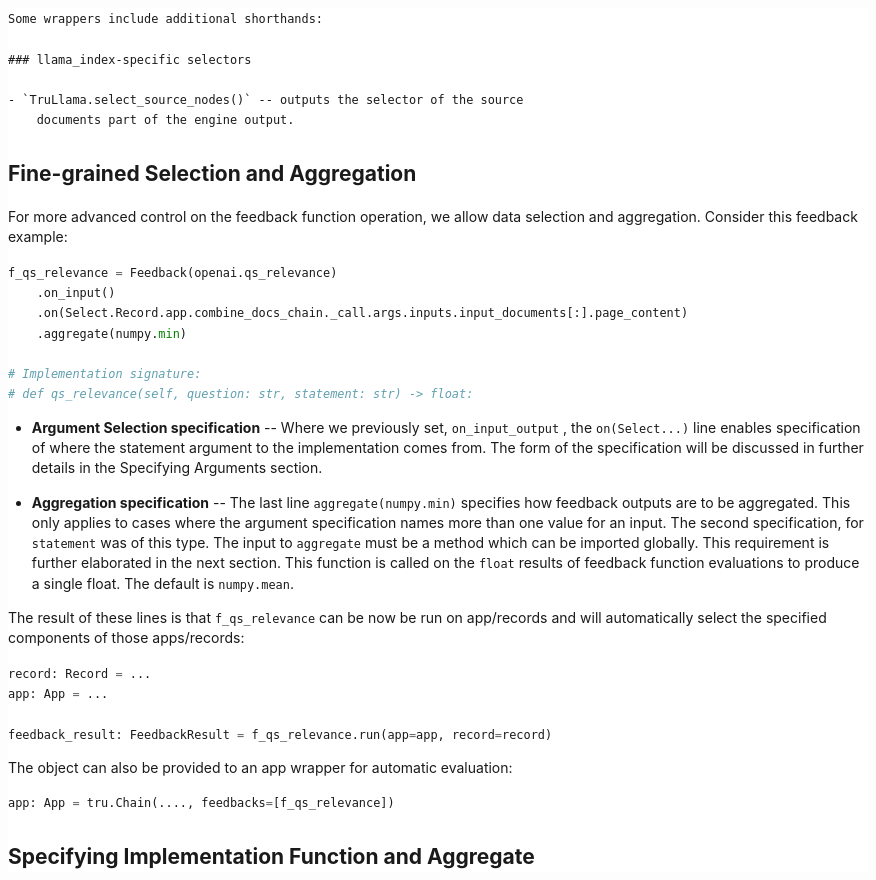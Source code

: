     Some wrappers include additional shorthands:

    ### llama_index-specific selectors

    - `TruLlama.select_source_nodes()` -- outputs the selector of the source
        documents part of the engine output.

## Fine-grained Selection and Aggregation

For more advanced control on the feedback function operation, we allow data
selection and aggregation. Consider this feedback example:

```python
f_qs_relevance = Feedback(openai.qs_relevance)
    .on_input()
    .on(Select.Record.app.combine_docs_chain._call.args.inputs.input_documents[:].page_content)
    .aggregate(numpy.min)

# Implementation signature:
# def qs_relevance(self, question: str, statement: str) -> float:
```

- **Argument Selection specification** -- Where we previously set,
  `on_input_output` , the `on(Select...)` line enables specification of where
  the statement argument to the implementation comes from. The form of the
  specification will be discussed in further details in the Specifying Arguments
  section.

- **Aggregation specification** -- The last line `aggregate(numpy.min)` specifies
  how feedback outputs are to be aggregated. This only applies to cases where
  the argument specification names more than one value for an input. The second
  specification, for `statement` was of this type. The input to `aggregate` must
  be a method which can be imported globally. This requirement is further
  elaborated in the next section. This function is called on the `float` results
  of feedback function evaluations to produce a single float. The default is
  `numpy.mean`.

The result of these lines is that `f_qs_relevance` can be now be run on
app/records and will automatically select the specified components of those
apps/records:

```python
record: Record = ...
app: App = ...

feedback_result: FeedbackResult = f_qs_relevance.run(app=app, record=record)
```

The object can also be provided to an app wrapper for automatic evaluation:

```python
app: App = tru.Chain(...., feedbacks=[f_qs_relevance])
```

## Specifying Implementation Function and Aggregate
